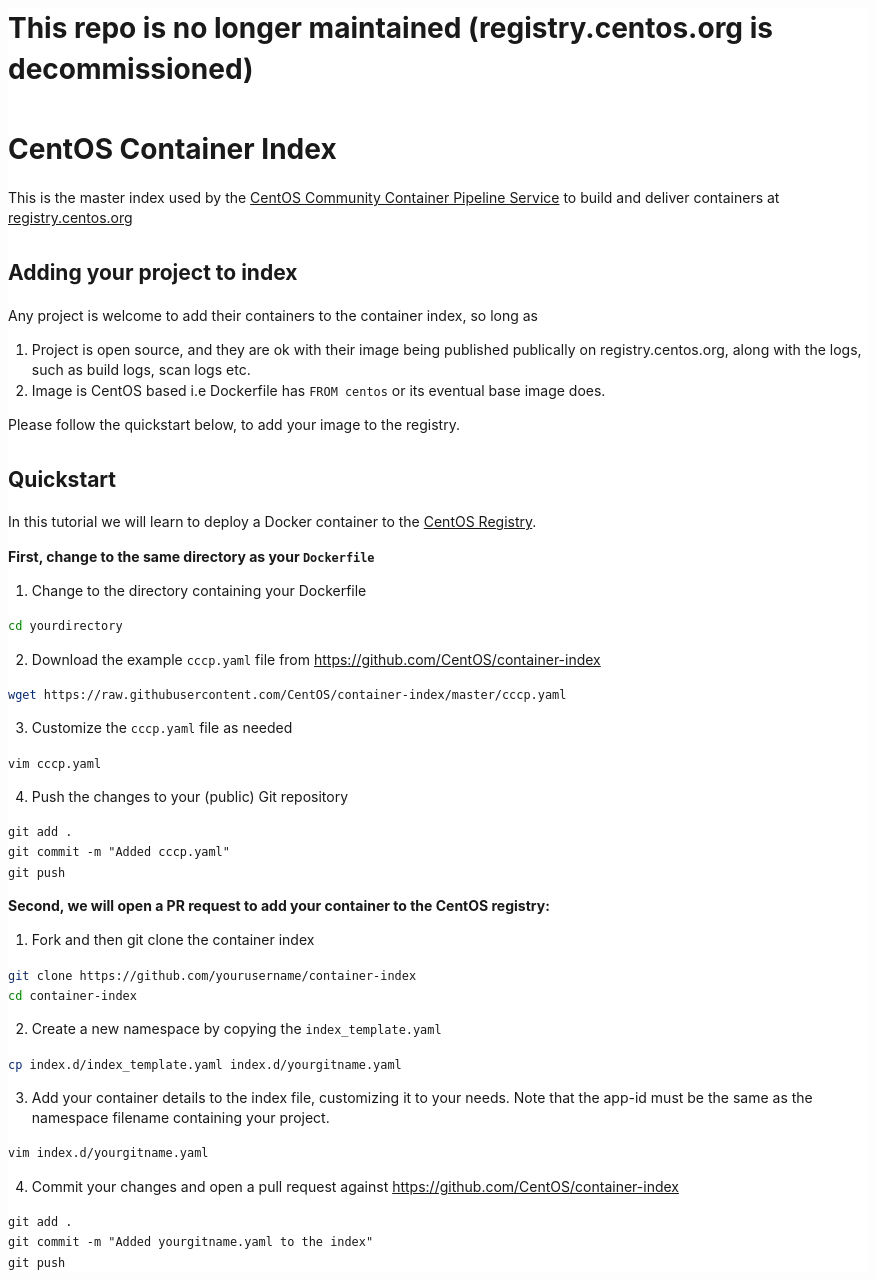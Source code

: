 # This repo is no longer maintained (registry.centos.org is decommissioned)

# CentOS Container Index

This is the master index used by the [CentOS Community Container Pipeline Service](https://github.com/CentOS/container-pipeline-service) to build and deliver containers at [registry.centos.org](https://wiki.centos.org/ContainerPipeline)

## Adding your project to index

Any project is welcome to add their containers to the container index, so long as

1. Project is open source, and they are ok with their image being published publically on registry.centos.org, along with the logs, such as build logs, scan logs etc.
2. Image is CentOS based i.e Dockerfile has ```FROM centos``` or its eventual base image does.

Please follow the quickstart below, to add your image to the registry.

## Quickstart

In this tutorial we will learn to deploy a Docker container to the [CentOS Registry](https://registry.centos.org).

__First, change to the same directory as your `Dockerfile`__

1. Change to the directory containing your Dockerfile
```sh
cd yourdirectory
```
2. Download the example `cccp.yaml` file from https://github.com/CentOS/container-index
```sh
wget https://raw.githubusercontent.com/CentOS/container-index/master/cccp.yaml
```
3. Customize the `cccp.yaml` file as needed
```sh
vim cccp.yaml
```
4. Push the changes to your (public) Git repository
```
git add .
git commit -m "Added cccp.yaml"
git push
```

__Second, we will open a PR request to add your container to the CentOS registry:__

1. Fork and then git clone the container index
```sh
git clone https://github.com/yourusername/container-index
cd container-index
```
2. Create a new namespace by copying the `index_template.yaml`
```sh
cp index.d/index_template.yaml index.d/yourgitname.yaml
```
3. Add your container details to the index file, customizing it to your needs. Note that the app-id must be the same as the namespace filename containing your project.
```sh
vim index.d/yourgitname.yaml
```
4. Commit your changes and open a pull request against https://github.com/CentOS/container-index
```
git add .
git commit -m "Added yourgitname.yaml to the index"
git push
```
